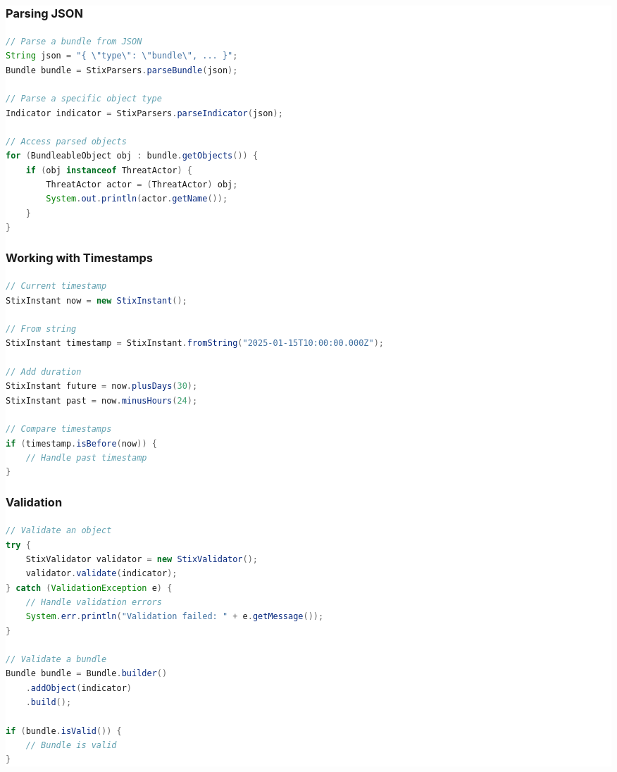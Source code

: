 ### Parsing JSON

```java
// Parse a bundle from JSON
String json = "{ \"type\": \"bundle\", ... }";
Bundle bundle = StixParsers.parseBundle(json);

// Parse a specific object type
Indicator indicator = StixParsers.parseIndicator(json);

// Access parsed objects
for (BundleableObject obj : bundle.getObjects()) {
    if (obj instanceof ThreatActor) {
        ThreatActor actor = (ThreatActor) obj;
        System.out.println(actor.getName());
    }
}
```

### Working with Timestamps

```java
// Current timestamp
StixInstant now = new StixInstant();

// From string
StixInstant timestamp = StixInstant.fromString("2025-01-15T10:00:00.000Z");

// Add duration
StixInstant future = now.plusDays(30);
StixInstant past = now.minusHours(24);

// Compare timestamps
if (timestamp.isBefore(now)) {
    // Handle past timestamp
}
```

### Validation

```java
// Validate an object
try {
    StixValidator validator = new StixValidator();
    validator.validate(indicator);
} catch (ValidationException e) {
    // Handle validation errors
    System.err.println("Validation failed: " + e.getMessage());
}

// Validate a bundle
Bundle bundle = Bundle.builder()
    .addObject(indicator)
    .build();

if (bundle.isValid()) {
    // Bundle is valid
}
```
